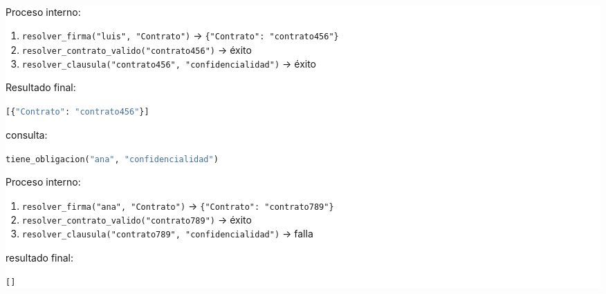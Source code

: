 Proceso interno:
1. `resolver_firma("luis", "Contrato")` → `{"Contrato": "contrato456"}`
2. `resolver_contrato_valido("contrato456")` → éxito
3. `resolver_clausula("contrato456", "confidencialidad")` → éxito

Resultado final:
```python
[{"Contrato": "contrato456"}]
```
consulta:
```python
tiene_obligacion("ana", "confidencialidad")
```

Proceso interno:
1. `resolver_firma("ana", "Contrato")` → `{"Contrato": "contrato789"}`
2. `resolver_contrato_valido("contrato789")` → éxito
3. `resolver_clausula("contrato789", "confidencialidad")` → falla

resultado final:
```python
[]
```